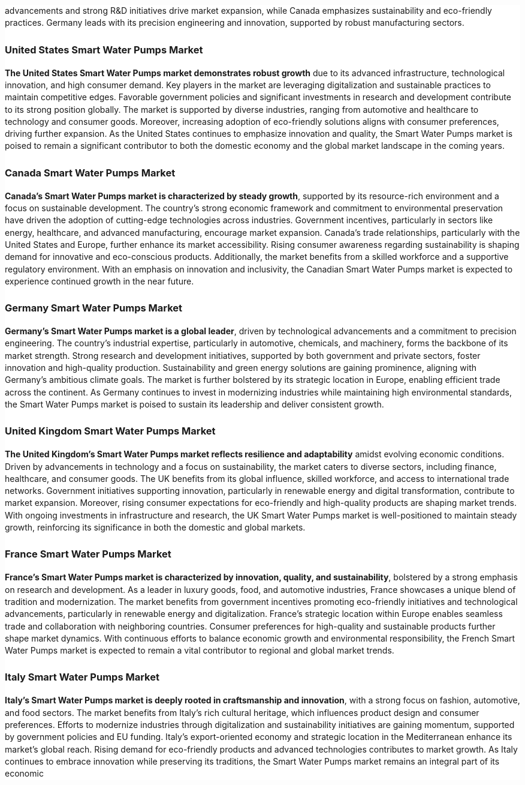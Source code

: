 advancements and strong R&amp;D initiatives drive market expansion, while Canada emphasizes sustainability and eco-friendly practices. Germany leads with its precision engineering and innovation, supported by robust manufacturing sectors.</span></em></p></blockquote><h3><strong>United States Smart Water Pumps Market</strong></h3><p><strong>The United States Smart Water Pumps market demonstrates robust growth</strong> due to its advanced infrastructure, technological innovation, and high consumer demand. Key players in the market are leveraging digitalization and sustainable practices to maintain competitive edges. Favorable government policies and significant investments in research and development contribute to its strong position globally. The market is supported by diverse industries, ranging from automotive and healthcare to technology and consumer goods. Moreover, increasing adoption of eco-friendly solutions aligns with consumer preferences, driving further expansion. As the United States continues to emphasize innovation and quality, the Smart Water Pumps market is poised to remain a significant contributor to both the domestic economy and the global market landscape in the coming years.</p><h3><strong>Canada Smart Water Pumps Market</strong></h3><p><strong>Canada&rsquo;s Smart Water Pumps market is characterized by steady growth</strong>, supported by its resource-rich environment and a focus on sustainable development. The country&rsquo;s strong economic framework and commitment to environmental preservation have driven the adoption of cutting-edge technologies across industries. Government incentives, particularly in sectors like energy, healthcare, and advanced manufacturing, encourage market expansion. Canada&rsquo;s trade relationships, particularly with the United States and Europe, further enhance its market accessibility. Rising consumer awareness regarding sustainability is shaping demand for innovative and eco-conscious products. Additionally, the market benefits from a skilled workforce and a supportive regulatory environment. With an emphasis on innovation and inclusivity, the Canadian Smart Water Pumps market is expected to experience continued growth in the near future.</p><h3><strong>Germany Smart Water Pumps Market</strong></h3><p><strong>Germany&rsquo;s Smart Water Pumps market is a global leader</strong>, driven by technological advancements and a commitment to precision engineering. The country&rsquo;s industrial expertise, particularly in automotive, chemicals, and machinery, forms the backbone of its market strength. Strong research and development initiatives, supported by both government and private sectors, foster innovation and high-quality production. Sustainability and green energy solutions are gaining prominence, aligning with Germany&rsquo;s ambitious climate goals. The market is further bolstered by its strategic location in Europe, enabling efficient trade across the continent. As Germany continues to invest in modernizing industries while maintaining high environmental standards, the Smart Water Pumps market is poised to sustain its leadership and deliver consistent growth.</p><h3><strong>United Kingdom Smart Water Pumps Market</strong></h3><p><strong>The United Kingdom&rsquo;s Smart Water Pumps market reflects resilience and adaptability</strong> amidst evolving economic conditions. Driven by advancements in technology and a focus on sustainability, the market caters to diverse sectors, including finance, healthcare, and consumer goods. The UK benefits from its global influence, skilled workforce, and access to international trade networks. Government initiatives supporting innovation, particularly in renewable energy and digital transformation, contribute to market expansion. Moreover, rising consumer expectations for eco-friendly and high-quality products are shaping market trends. With ongoing investments in infrastructure and research, the UK Smart Water Pumps market is well-positioned to maintain steady growth, reinforcing its significance in both the domestic and global markets.</p><h3><strong>France Smart Water Pumps Market</strong></h3><p><strong>France&rsquo;s Smart Water Pumps market is characterized by innovation, quality, and sustainability</strong>, bolstered by a strong emphasis on research and development. As a leader in luxury goods, food, and automotive industries, France showcases a unique blend of tradition and modernization. The market benefits from government incentives promoting eco-friendly initiatives and technological advancements, particularly in renewable energy and digitalization. France&rsquo;s strategic location within Europe enables seamless trade and collaboration with neighboring countries. Consumer preferences for high-quality and sustainable products further shape market dynamics. With continuous efforts to balance economic growth and environmental responsibility, the French Smart Water Pumps market is expected to remain a vital contributor to regional and global market trends.</p><h3><strong>Italy Smart Water Pumps Market</strong></h3><p><strong>Italy&rsquo;s Smart Water Pumps market is deeply rooted in craftsmanship and innovation</strong>, with a strong focus on fashion, automotive, and food sectors. The market benefits from Italy&rsquo;s rich cultural heritage, which influences product design and consumer preferences. Efforts to modernize industries through digitalization and sustainability initiatives are gaining momentum, supported by government policies and EU funding. Italy&rsquo;s export-oriented economy and strategic location in the Mediterranean enhance its market&rsquo;s global reach. Rising demand for eco-friendly products and advanced technologies contributes to market growth. As Italy continues to embrace innovation while preserving its traditions, the Smart Water Pumps market remains an integral part of its economic